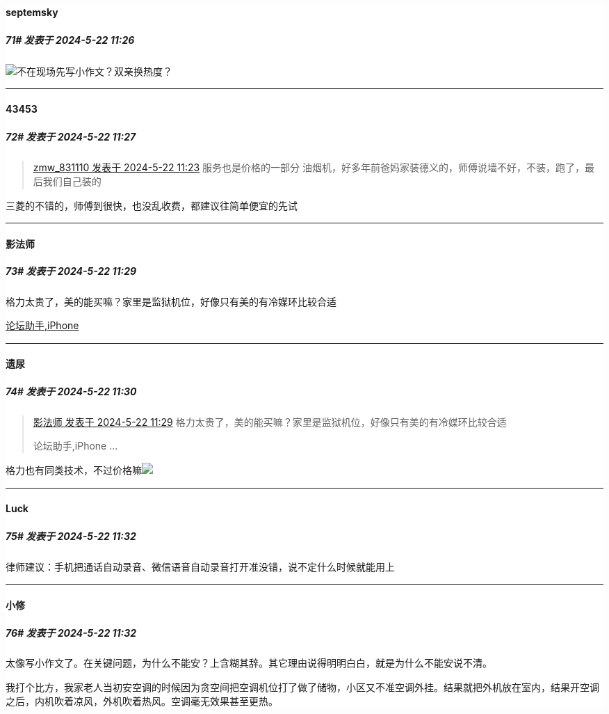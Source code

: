 ####  septemsky  
##### 71#       发表于 2024-5-22 11:26

<img src="https://static.saraba1st.com/image/smiley/face2017/067.png" referrerpolicy="no-referrer">不在现场先写小作文？双亲换热度？

*****

####  43453  
##### 72#       发表于 2024-5-22 11:27

<blockquote><a href="httphttps://bbs.saraba1st.com/2b/forum.php?mod=redirect&amp;goto=findpost&amp;pid=64962000&amp;ptid=2184356" target="_blank">zmw_831110 发表于 2024-5-22 11:23</a>
服务也是价格的一部分
油烟机，好多年前爸妈家装德义的，师傅说墙不好，不装，跑了，最后我们自己装的</blockquote>
三菱的不错的，师傅到很快，也没乱收费，都建议往简单便宜的先试

*****

####  影法师  
##### 73#       发表于 2024-5-22 11:29

格力太贵了，美的能买嘛？家里是监狱机位，好像只有美的有冷媒环比较合适

[论坛助手,iPhone](https://bbs.saraba1st.com/2b/forum.php?mod=viewthread&amp;tid=2029836)

*****

####  遗尿  
##### 74#       发表于 2024-5-22 11:30

<blockquote><a href="httphttps://bbs.saraba1st.com/2b/forum.php?mod=redirect&amp;goto=findpost&amp;pid=64962083&amp;ptid=2184356" target="_blank">影法师 发表于 2024-5-22 11:29</a>
格力太贵了，美的能买嘛？家里是监狱机位，好像只有美的有冷媒环比较合适

论坛助手,iPhone ...</blockquote>
格力也有同类技术，不过价格嘛<img src="https://static.saraba1st.com/image/smiley/face2017/092.png" referrerpolicy="no-referrer">


*****

####  Luck  
##### 75#       发表于 2024-5-22 11:32

律师建议：手机把通话自动录音、微信语音自动录音打开准没错，说不定什么时候就能用上

*****

####  小修  
##### 76#       发表于 2024-5-22 11:32

太像写小作文了。在关键问题，为什么不能安？上含糊其辞。其它理由说得明明白白，就是为什么不能安说不清。

我打个比方，我家老人当初安空调的时候因为贪空间把空调机位打了做了储物，小区又不准空调外挂。结果就把外机放在室内，结果开空调之后，内机吹着凉风，外机吹着热风。空调毫无效果甚至更热。
